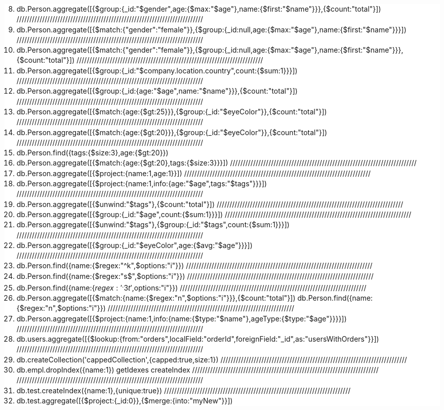 8.  db.Person.aggregate([{$group:{_id:"$gender",age:{$max:"$age"},name:{$first:"$name"}}},{$count:"total"}])
/////////////////////////////////////////////////////////////////////////
9.  db.Person.aggregate([{$match:{"gender":"female"}},{$group:{_id:null,age:{$max:"$age"},name:{$first:"$name"}}}])
/////////////////////////////////////////////////////////////////////////
10.  db.Person.aggregate([{$match:{"gender":"female"}},{$group:{_id:null,age:{$max:"$age"},name:{$first:"$name"}}},{$count:"total"}])
/////////////////////////////////////////////////////////////////////////
11.   db.Person.aggregate([{$group:{_id:"$company.location.country",count:{$sum:1}}}])
/////////////////////////////////////////////////////////////////////////
12. db.Person.aggregate([{$group:{_id:{age:"$age",name:"$name"}}},{$count:"total"}])
/////////////////////////////////////////////////////////////////////////
13.  db.Person.aggregate([{$match:{age:{$gt:25}}},{$group:{_id:"$eyeColor"}},{$count:"total"}])
/////////////////////////////////////////////////////////////////////////
14.  db.Person.aggregate([{$match:{age:{$gt:20}}},{$group:{_id:"$eyeColor"}},{$count:"total"}])
/////////////////////////////////////////////////////////////////////////
15. db.Person.find({tags:{$size:3},age:{$gt:20}})
15. db.Person.aggregate([{$match:{age:{$gt:20},tags:{$size:3}}}])
/////////////////////////////////////////////////////////////////////////
16. db.Person.aggregate([{$project:{name:1,age:1}}]) 
/////////////////////////////////////////////////////////////////////////
17.  db.Person.aggregate([{$project:{name:1,info:{age:"$age",tags:"$tags"}}}])
/////////////////////////////////////////////////////////////////////////
18.  db.Person.aggregate([{$unwind:"$tags"},{$count:"total"}])
/////////////////////////////////////////////////////////////////////////
19.  db.Person.aggregate([{$group:{_id:"$age",count:{$sum:1}}}])
/////////////////////////////////////////////////////////////////////////
20. db.Person.aggregate([{$unwind:"$tags"},{$group:{_id:"$tags",count:{$sum:1}}}])
/////////////////////////////////////////////////////////////////////////
21.  db.Person.aggregate([{$group:{_id:"$eyeColor",age:{$avg:"$age"}}}])
/////////////////////////////////////////////////////////////////////////
22.  db.Person.find({name:{$regex:"^k",$options:"i"}})
/////////////////////////////////////////////////////////////////////////
23. db.Person.find({name:{$regex:"s$",$options:"i"}})
/////////////////////////////////////////////////////////////////////////
24.  db.Person.find({name:{$regex:'^.{3}t',$options:"i"}})
/////////////////////////////////////////////////////////////////////////
25. db.Person.aggregate([{$match:{name:{$regex:"n",$options:"i"}}},{$count:"total"}])
     db.Person.find({name:{$regex:"n",$options:"i"}})
/////////////////////////////////////////////////////////////////////////
26. db.Person.aggregate([{$project:{name:1,info:{name:{$type:"$name"},ageType:{$type:"$age"}}}}])
/////////////////////////////////////////////////////////////////////////
28. db.users.aggregate([{$lookup:{from:"orders",localField:"orderId",foreignField:"_id",as:"usersWithOrders"}}])
/////////////////////////////////////////////////////////////////////////
29.  db.createCollection('cappedCollection',{capped:true,size:1})
/////////////////////////////////////////////////////////////////////////
31. db.empl.dropIndex({name:1})
getIdexes
createIndex
/////////////////////////////////////////////////////////////////////////
/////////////////////////////////////////////////////////////////////////
33.  db.test.createIndex({name:1},{unique:true})
/////////////////////////////////////////////////////////////////////////
34. db.test.aggregate([{$project:{_id:0}},{$merge:{into:"myNew"}}])
